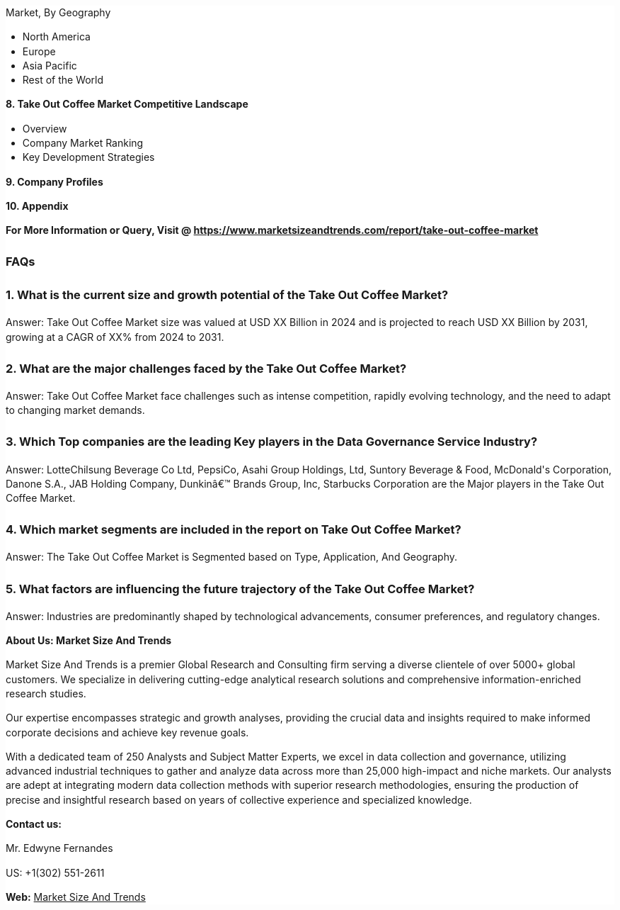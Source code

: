 Market, By Geography</span></strong></p></div><div class="" data-test-id=""><ul><li><span class="">North America</span></li><li><span class="">Europe</span></li><li><span class="">Asia Pacific</span></li><li><span class="">Rest of the World</span></li></ul></div><div class="" data-test-id=""><p><strong><span class="">8. Take Out Coffee Market Competitive Landscape</span></strong></p></div><div class="" data-test-id=""><ul><li><span class="">Overview</span></li><li><span class="">Company Market Ranking</span></li><li><span class="">Key Development Strategies</span></li></ul></div><div class="" data-test-id=""><p><strong><span class="">9. Company Profiles</span></strong></p></div><div class="" data-test-id=""><p><strong><span class="">10. Appendix</span></strong></p></div><div class="" data-test-id=""><p><strong><span class="">For More Information or Query, Visit @ <a href="https://www.marketsizeandtrends.com/report/take-out-coffee-market" target="_blank">https://www.marketsizeandtrends.com/report/take-out-coffee-market</a></span></strong></p></div><div class="" data-test-id=""><div class="article-main__content" data-test-id="publishing-text-block"><h3><strong><span class="">FAQs</span></strong></h3></div><div class="article-main__content" data-test-id="publishing-text-block"><h3><span class="">1. What is the current size and growth potential of the Take Out Coffee Market?</span></h3></div><div class="article-main__content" data-test-id="publishing-text-block"><p><span class="font-[700]">Answer</span><span class="">: Take Out Coffee Market size was valued at USD XX Billion in 2024 and is projected to reach USD XX Billion by 2031, growing at a CAGR of XX% from 2024 to 2031.</span></p></div><div class="article-main__content" data-test-id="publishing-text-block"><h3><span class="">2. What are the major challenges faced by the Take Out Coffee Market?</span></h3></div><div class="article-main__content" data-test-id="publishing-text-block"><p><span class="font-[700]">Answer</span><span class="">: Take Out Coffee Market face challenges such as intense competition, rapidly evolving technology, and the need to adapt to changing market demands.</span></p></div><div class="article-main__content" data-test-id="publishing-text-block"><h3><span class="">3. Which Top companies are the leading Key players in the Data Governance Service Industry?</span></h3></div><div class="article-main__content" data-test-id="publishing-text-block"><p><span class="font-[700]">Answer</span><span class="">: LotteChilsung Beverage Co Ltd, PepsiCo, Asahi Group Holdings, Ltd, Suntory Beverage & Food, McDonald's Corporation, Danone S.A., JAB Holding Company, Dunkinâ€™ Brands Group, Inc, Starbucks Corporation are the Major players in the Take Out Coffee Market.</span></p></div><div class="article-main__content" data-test-id="publishing-text-block"><h3><span class="">4. Which market segments are included in the report on Take Out Coffee Market?</span></h3></div><div class="article-main__content" data-test-id="publishing-text-block"><p><span class="font-[700]">Answer</span><span class="">: The Take Out Coffee Market is Segmented based on Type, Application, And Geography.</span></p></div><div class="article-main__content" data-test-id="publishing-text-block"><h3><span class="">5. What factors are influencing the future trajectory of the Take Out Coffee Market?</span></h3></div><div class="article-main__content" data-test-id="publishing-text-block"><p><span class="font-[700]">Answer:</span><span class="">&nbsp;Industries are predominantly shaped by technological advancements, consumer preferences, and regulatory changes.</span></p></div><p><strong><span class="">About Us: Market Size And Trends</span></strong></p></div><div class="" data-test-id=""><p><span class="">Market Size And Trends is a premier Global Research and Consulting firm serving a diverse clientele of over 5000+ global customers. We specialize in delivering cutting-edge analytical research solutions and comprehensive information-enriched research studies.</span></p></div><div class="" data-test-id=""><p><span class="">Our expertise encompasses strategic and growth analyses, providing the crucial data and insights required to make informed corporate decisions and achieve key revenue goals.</span></p></div><div class="" data-test-id=""><p><span class="">With a dedicated team of 250 Analysts and Subject Matter Experts, we excel in data collection and governance, utilizing advanced industrial techniques to gather and analyze data across more than 25,000 high-impact and niche markets. Our analysts are adept at integrating modern data collection methods with superior research methodologies, ensuring the production of precise and insightful research based on years of collective experience and specialized knowledge.</span></p></div><div class="" data-test-id=""><p><strong><span class="">Contact us:</span></strong></p></div><div class="" data-test-id=""><p><span class="">Mr. Edwyne Fernandes</span></p></div><div class="" data-test-id=""><p><span class="">US: +1(302) 551-2611<br /></span></p><p><span class=""><strong>Web:</strong> <a href="https://www.marketsizeandtrends.com/" target="_blank">Market Size And Trends</a></span></p></div>
